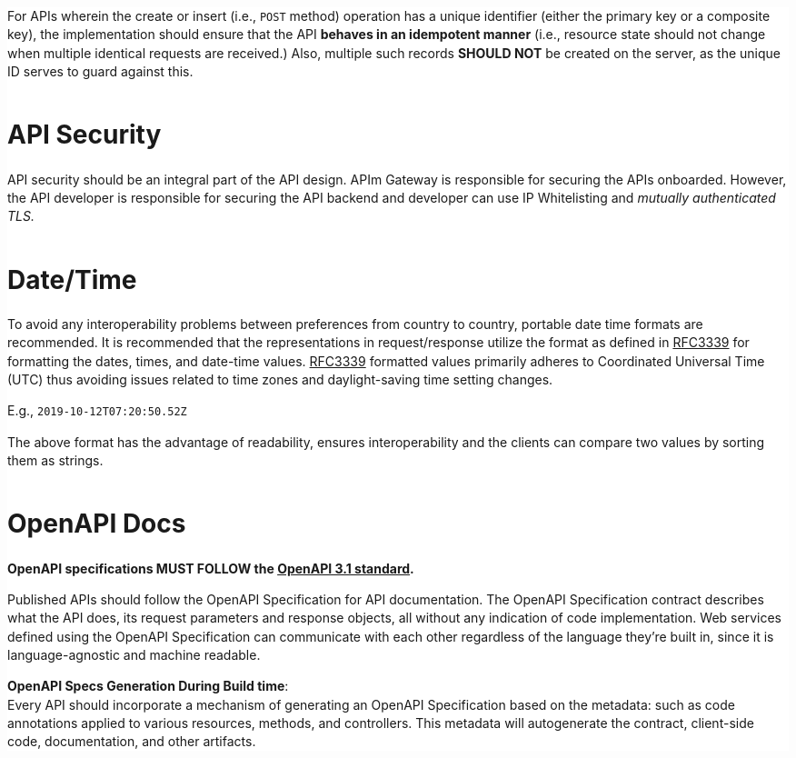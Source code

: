 For APIs wherein the create or insert (i.e., `POST` method) operation has
a unique identifier (either the primary key or a composite key), the
implementation should ensure that the API **behaves in an idempotent
manner** (i.e., resource state should
not change when multiple identical requests are received.) Also, multiple
such records **SHOULD NOT** be created on the server, as the unique ID
serves to guard against this.

# API Security

API security should be an integral part of the API design. APIm Gateway
is responsible for securing the APIs onboarded. However, the API
developer is responsible for securing the API backend and developer can
use IP Whitelisting and _mutually authenticated TLS._

# Date/Time

To avoid any interoperability problems between preferences from country
to country, portable date time formats are recommended. It is
recommended that the representations in request/response utilize the
format as defined in [RFC3339](https://datatracker.ietf.org/doc/html/rfc3339) for formatting the dates, times, and
date-time values. [RFC3339](https://datatracker.ietf.org/doc/html/rfc3339) formatted values primarily adheres to
Coordinated Universal Time (UTC) thus avoiding issues related to time
zones and daylight-saving time setting changes.

E.g., `2019-10-12T07:20:50.52Z`

The above format has the advantage of readability, ensures
interoperability and the clients can compare two values by sorting them
as strings.

# OpenAPI Docs

**OpenAPI specifications MUST FOLLOW the [OpenAPI 3.1 standard](https://spec.openapis.org/oas/v3.1.0).**

Published APIs should follow the OpenAPI Specification for API documentation.
The OpenAPI Specification contract describes what the API does, its
request parameters and response objects, all without any indication of
code implementation. Web services defined using the OpenAPI Specification
can communicate with each other regardless of the language they’re
built in, since it is language-agnostic and machine readable.

**OpenAPI Specs Generation During Build time**:<br/>
Every API should
incorporate a mechanism of generating an OpenAPI Specification based
on the metadata: such as code annotations applied to various
resources, methods, and controllers. This metadata will autogenerate the
contract, client-side code, documentation, and other artifacts.
